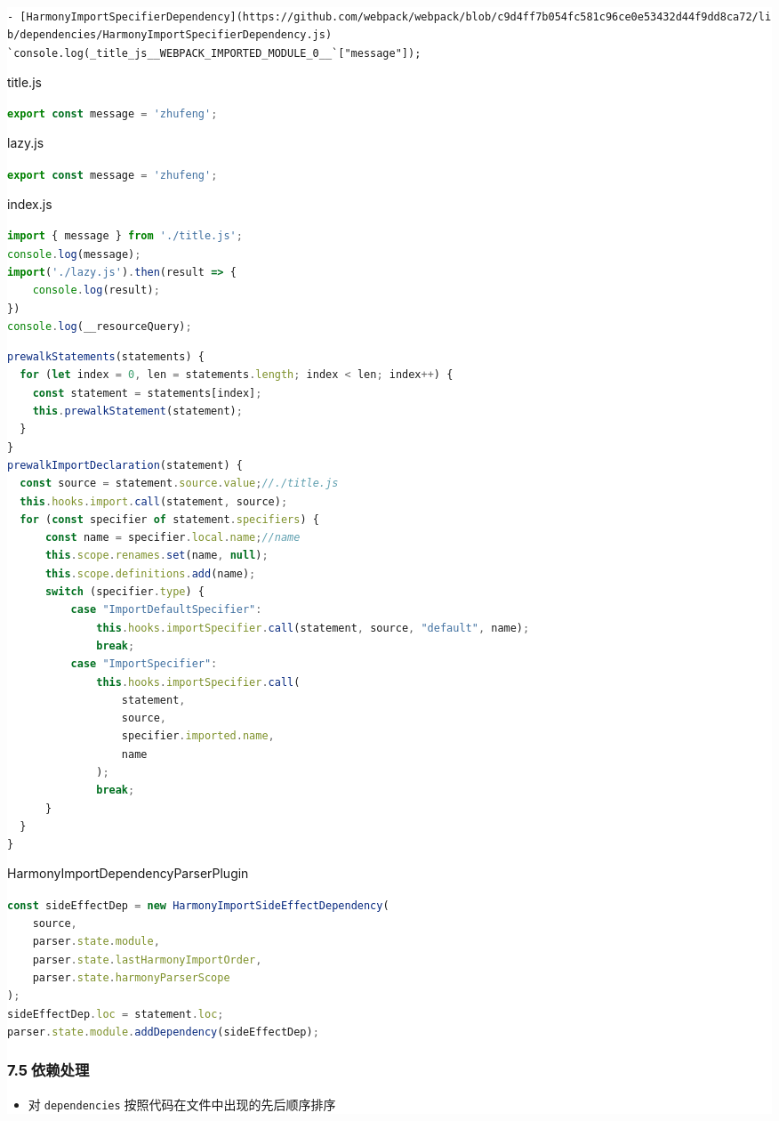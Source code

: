     - [HarmonyImportSpecifierDependency](https://github.com/webpack/webpack/blob/c9d4ff7b054fc581c96ce0e53432d44f9dd8ca72/lib/dependencies/HarmonyImportSpecifierDependency.js)
    `console.log(_title_js__WEBPACK_IMPORTED_MODULE_0__`["message"]);

title.js
```js
export const message = 'zhufeng';
```
lazy.js
```js
export const message = 'zhufeng';
```
index.js
```js
import { message } from './title.js';
console.log(message);
import('./lazy.js').then(result => {
    console.log(result);
})
console.log(__resourceQuery);
```
```js
prewalkStatements(statements) {
  for (let index = 0, len = statements.length; index < len; index++) {
    const statement = statements[index];
    this.prewalkStatement(statement);
  }
}
prewalkImportDeclaration(statement) {
  const source = statement.source.value;//./title.js
  this.hooks.import.call(statement, source);
  for (const specifier of statement.specifiers) {
      const name = specifier.local.name;//name
      this.scope.renames.set(name, null);
      this.scope.definitions.add(name);
      switch (specifier.type) {
          case "ImportDefaultSpecifier":
              this.hooks.importSpecifier.call(statement, source, "default", name);
              break;
          case "ImportSpecifier":
              this.hooks.importSpecifier.call(
                  statement,
                  source,
                  specifier.imported.name,
                  name
              );
              break;
      }
  }
}
```
HarmonyImportDependencyParserPlugin
```js
const sideEffectDep = new HarmonyImportSideEffectDependency(
    source,
    parser.state.module,
    parser.state.lastHarmonyImportOrder,
    parser.state.harmonyParserScope
);
sideEffectDep.loc = statement.loc;
parser.state.module.addDependency(sideEffectDep);
```
### 7.5 依赖处理
- 对 `dependencies` 按照代码在文件中出现的先后顺序排序